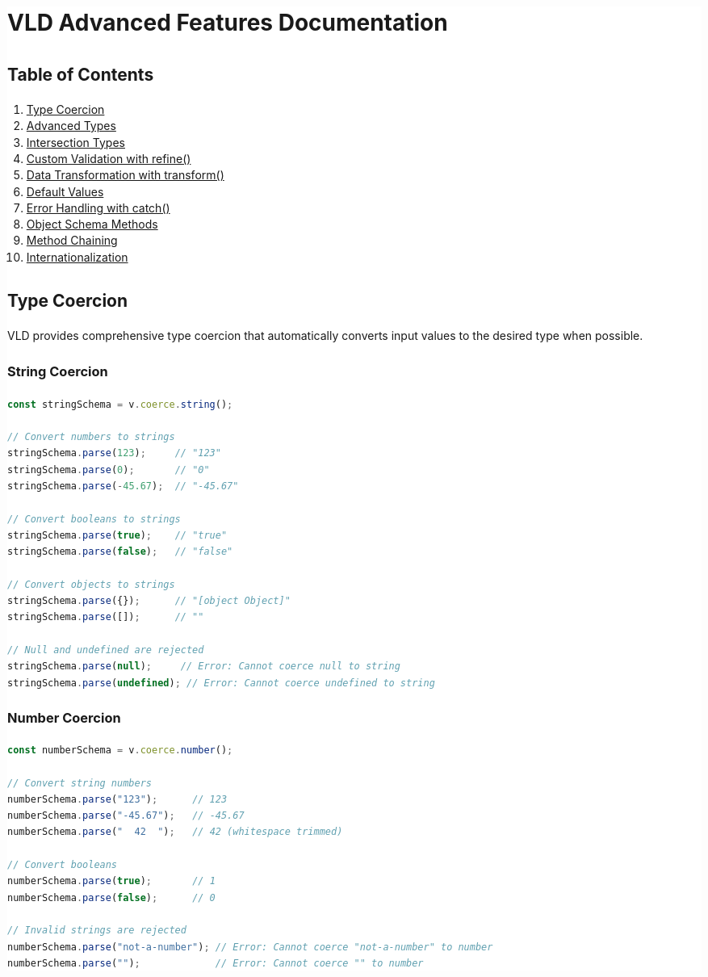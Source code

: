# VLD Advanced Features Documentation

## Table of Contents
1. [Type Coercion](#type-coercion)
2. [Advanced Types](#advanced-types)
3. [Intersection Types](#intersection-types)
4. [Custom Validation with refine()](#custom-validation-with-refine)
5. [Data Transformation with transform()](#data-transformation-with-transform)
6. [Default Values](#default-values)
7. [Error Handling with catch()](#error-handling-with-catch)
8. [Object Schema Methods](#object-schema-methods)
9. [Method Chaining](#method-chaining)
10. [Internationalization](#internationalization)

## Type Coercion

VLD provides comprehensive type coercion that automatically converts input values to the desired type when possible.

### String Coercion
```typescript
const stringSchema = v.coerce.string();

// Convert numbers to strings
stringSchema.parse(123);     // "123"
stringSchema.parse(0);       // "0" 
stringSchema.parse(-45.67);  // "-45.67"

// Convert booleans to strings
stringSchema.parse(true);    // "true"
stringSchema.parse(false);   // "false"

// Convert objects to strings
stringSchema.parse({});      // "[object Object]"
stringSchema.parse([]);      // ""

// Null and undefined are rejected
stringSchema.parse(null);     // Error: Cannot coerce null to string
stringSchema.parse(undefined); // Error: Cannot coerce undefined to string
```

### Number Coercion
```typescript
const numberSchema = v.coerce.number();

// Convert string numbers
numberSchema.parse("123");      // 123
numberSchema.parse("-45.67");   // -45.67
numberSchema.parse("  42  ");   // 42 (whitespace trimmed)

// Convert booleans
numberSchema.parse(true);       // 1
numberSchema.parse(false);      // 0

// Invalid strings are rejected
numberSchema.parse("not-a-number"); // Error: Cannot coerce "not-a-number" to number
numberSchema.parse("");             // Error: Cannot coerce "" to number
```
